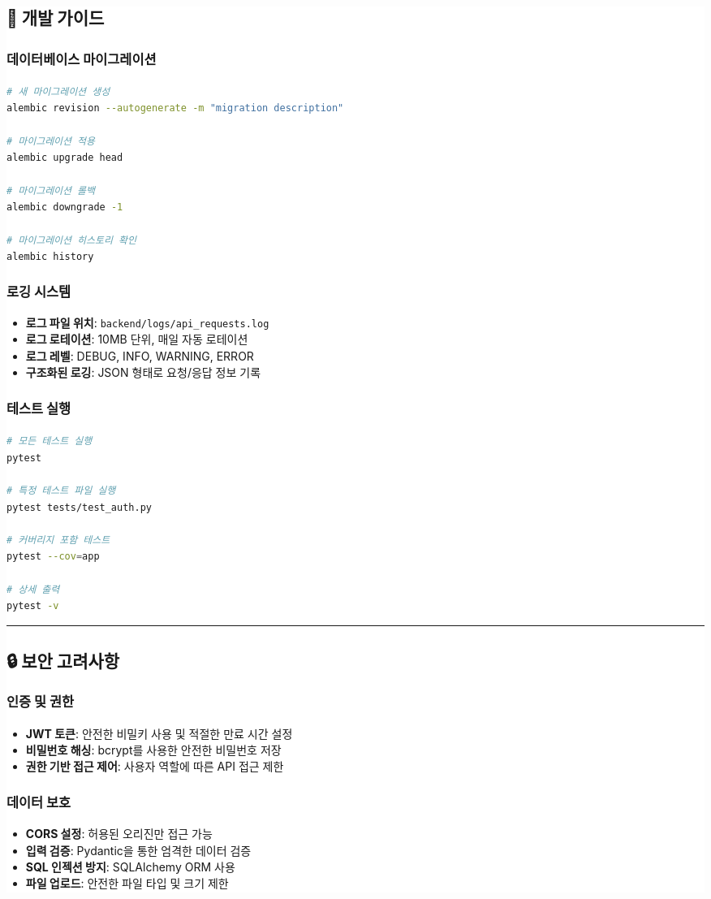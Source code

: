 
## 🔧 개발 가이드

### 데이터베이스 마이그레이션

```bash
# 새 마이그레이션 생성
alembic revision --autogenerate -m "migration description"

# 마이그레이션 적용
alembic upgrade head

# 마이그레이션 롤백
alembic downgrade -1

# 마이그레이션 히스토리 확인
alembic history
```

### 로깅 시스템

- **로그 파일 위치**: `backend/logs/api_requests.log`
- **로그 로테이션**: 10MB 단위, 매일 자동 로테이션
- **로그 레벨**: DEBUG, INFO, WARNING, ERROR
- **구조화된 로깅**: JSON 형태로 요청/응답 정보 기록

### 테스트 실행

```bash
# 모든 테스트 실행
pytest

# 특정 테스트 파일 실행
pytest tests/test_auth.py

# 커버리지 포함 테스트
pytest --cov=app

# 상세 출력
pytest -v
```

---

## 🔒 보안 고려사항

### 인증 및 권한
- **JWT 토큰**: 안전한 비밀키 사용 및 적절한 만료 시간 설정
- **비밀번호 해싱**: bcrypt를 사용한 안전한 비밀번호 저장
- **권한 기반 접근 제어**: 사용자 역할에 따른 API 접근 제한

### 데이터 보호
- **CORS 설정**: 허용된 오리진만 접근 가능
- **입력 검증**: Pydantic을 통한 엄격한 데이터 검증
- **SQL 인젝션 방지**: SQLAlchemy ORM 사용
- **파일 업로드**: 안전한 파일 타입 및 크기 제한

